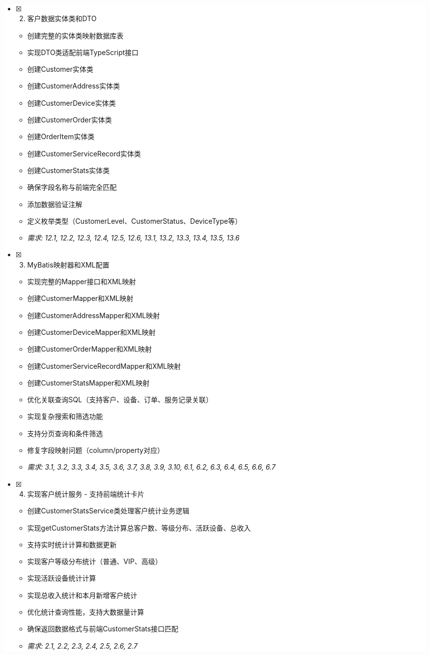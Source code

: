 


- [x] 2. 客户数据实体类和DTO



  - 创建完整的实体类映射数据库表
  - 实现DTO类适配前端TypeScript接口
  - 创建Customer实体类
  - 创建CustomerAddress实体类
  - 创建CustomerDevice实体类



  - 创建CustomerOrder实体类
  - 创建OrderItem实体类
  - 创建CustomerServiceRecord实体类
  - 创建CustomerStats实体类
  - 确保字段名称与前端完全匹配
  - 添加数据验证注解


  - 定义枚举类型（CustomerLevel、CustomerStatus、DeviceType等）
  - _需求: 12.1, 12.2, 12.3, 12.4, 12.5, 12.6, 13.1, 13.2, 13.3, 13.4, 13.5, 13.6_



- [x] 3. MyBatis映射器和XML配置
  - 实现完整的Mapper接口和XML映射
  - 创建CustomerMapper和XML映射
  - 创建CustomerAddressMapper和XML映射
  - 创建CustomerDeviceMapper和XML映射
  - 创建CustomerOrderMapper和XML映射
  - 创建CustomerServiceRecordMapper和XML映射
  - 创建CustomerStatsMapper和XML映射
  - 优化关联查询SQL（支持客户、设备、订单、服务记录关联）




  - 实现复杂搜索和筛选功能
  - 支持分页查询和条件筛选



  - 修复字段映射问题（column/property对应）
  - _需求: 3.1, 3.2, 3.3, 3.4, 3.5, 3.6, 3.7, 3.8, 3.9, 3.10, 6.1, 6.2, 6.3, 6.4, 6.5, 6.6, 6.7_

- [x] 4. 实现客户统计服务 - 支持前端统计卡片
  - 创建CustomerStatsService类处理客户统计业务逻辑
  - 实现getCustomerStats方法计算总客户数、等级分布、活跃设备、总收入





  - 支持实时统计计算和数据更新

  - 实现客户等级分布统计（普通、VIP、高级）
  - 实现活跃设备统计计算
  - 实现总收入统计和本月新增客户统计
  - 优化统计查询性能，支持大数据量计算
  - 确保返回数据格式与前端CustomerStats接口匹配
  - _需求: 2.1, 2.2, 2.3, 2.4, 2.5, 2.6, 2.7_
